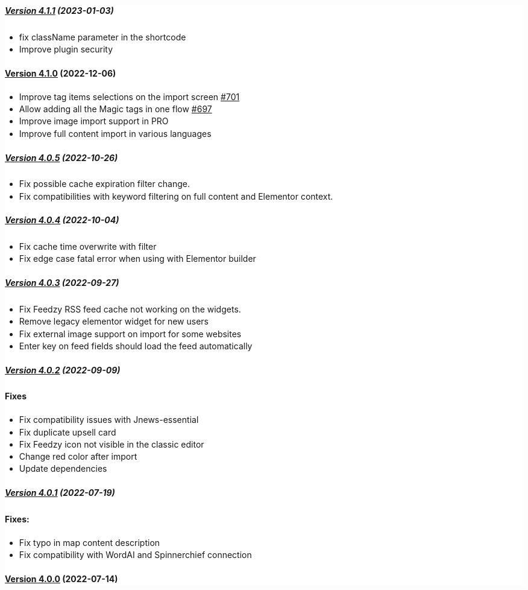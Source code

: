 ##### [Version 4.1.1](https://github.com/Codeinwp/feedzy-rss-feeds/compare/v4.1.0...v4.1.1) (2023-01-03)

- fix className parameter in the shortcode
- Improve plugin security

#### [Version 4.1.0](https://github.com/Codeinwp/feedzy-rss-feeds/compare/v4.0.5...v4.1.0) (2022-12-06)


- Improve tag items selections on the import screen [#701](https://github.com/Codeinwp/feedzy-rss-feeds/issues/701) 
- Allow adding all the Magic tags in one flow [#697](https://github.com/Codeinwp/feedzy-rss-feeds/issues/697) 
- Improve image import support in PRO
- Improve full content import in various languages

##### [Version 4.0.5](https://github.com/Codeinwp/feedzy-rss-feeds/compare/v4.0.4...v4.0.5) (2022-10-26)

* Fix possible cache expiration filter change.
* Fix compatibilities with keyword filtering on full content and Elementor context.

##### [Version 4.0.4](https://github.com/Codeinwp/feedzy-rss-feeds/compare/v4.0.3...v4.0.4) (2022-10-04)

* Fix cache time overwrite with filter
* Fix edge case fatal error when using with Elementor builder

##### [Version 4.0.3](https://github.com/Codeinwp/feedzy-rss-feeds/compare/v4.0.2...v4.0.3) (2022-09-27)

- Fix Feedzy RSS feed cache not working on the widgets.
- Remove legacy elementor widget for new users
- Fix external image support on import for some websites
- Enter key on feed fields should load the feed automatically

##### [Version 4.0.2](https://github.com/Codeinwp/feedzy-rss-feeds/compare/v4.0.1...v4.0.2) (2022-09-09)

#### Fixes
- Fix compatibility issues with Jnews-essential
- Fix duplicate upsell card
- Fix Feedzy icon not visible in the classic editor
- Change red color after import 
- Update dependencies

##### [Version 4.0.1](https://github.com/Codeinwp/feedzy-rss-feeds/compare/v4.0.0...v4.0.1) (2022-07-19)

#### Fixes: 
* Fix typo in map content description
* Fix compatibility with WordAI and Spinnerchief connection

#### [Version 4.0.0](https://github.com/Codeinwp/feedzy-rss-feeds/compare/v3.8.3...v4.0.0) (2022-07-14)
